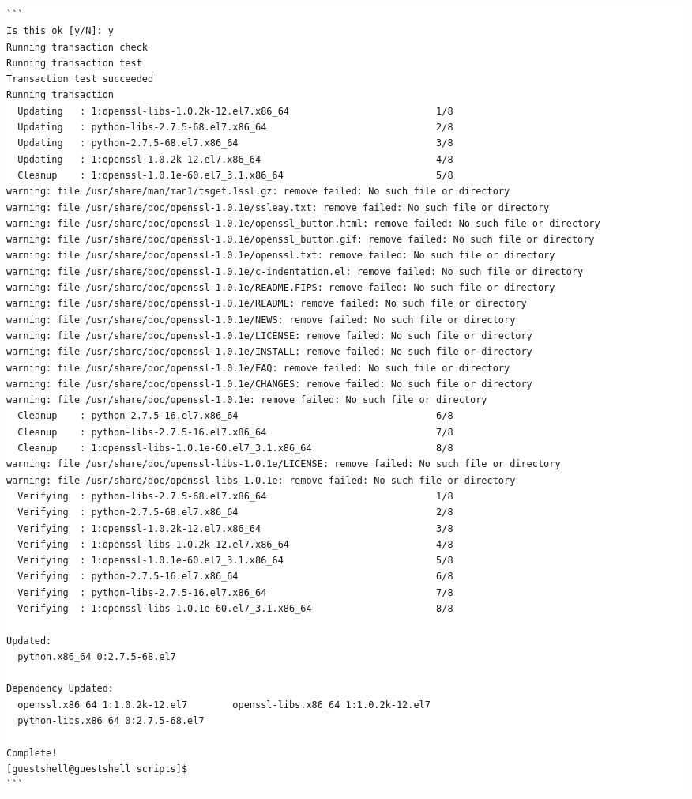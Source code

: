     ```
    Is this ok [y/N]: y
    Running transaction check
    Running transaction test
    Transaction test succeeded
    Running transaction
      Updating   : 1:openssl-libs-1.0.2k-12.el7.x86_64                          1/8
      Updating   : python-libs-2.7.5-68.el7.x86_64                              2/8
      Updating   : python-2.7.5-68.el7.x86_64                                   3/8
      Updating   : 1:openssl-1.0.2k-12.el7.x86_64                               4/8
      Cleanup    : 1:openssl-1.0.1e-60.el7_3.1.x86_64                           5/8
    warning: file /usr/share/man/man1/tsget.1ssl.gz: remove failed: No such file or directory
    warning: file /usr/share/doc/openssl-1.0.1e/ssleay.txt: remove failed: No such file or directory
    warning: file /usr/share/doc/openssl-1.0.1e/openssl_button.html: remove failed: No such file or directory
    warning: file /usr/share/doc/openssl-1.0.1e/openssl_button.gif: remove failed: No such file or directory
    warning: file /usr/share/doc/openssl-1.0.1e/openssl.txt: remove failed: No such file or directory
    warning: file /usr/share/doc/openssl-1.0.1e/c-indentation.el: remove failed: No such file or directory
    warning: file /usr/share/doc/openssl-1.0.1e/README.FIPS: remove failed: No such file or directory
    warning: file /usr/share/doc/openssl-1.0.1e/README: remove failed: No such file or directory
    warning: file /usr/share/doc/openssl-1.0.1e/NEWS: remove failed: No such file or directory
    warning: file /usr/share/doc/openssl-1.0.1e/LICENSE: remove failed: No such file or directory
    warning: file /usr/share/doc/openssl-1.0.1e/INSTALL: remove failed: No such file or directory
    warning: file /usr/share/doc/openssl-1.0.1e/FAQ: remove failed: No such file or directory
    warning: file /usr/share/doc/openssl-1.0.1e/CHANGES: remove failed: No such file or directory
    warning: file /usr/share/doc/openssl-1.0.1e: remove failed: No such file or directory
      Cleanup    : python-2.7.5-16.el7.x86_64                                   6/8
      Cleanup    : python-libs-2.7.5-16.el7.x86_64                              7/8
      Cleanup    : 1:openssl-libs-1.0.1e-60.el7_3.1.x86_64                      8/8
    warning: file /usr/share/doc/openssl-libs-1.0.1e/LICENSE: remove failed: No such file or directory
    warning: file /usr/share/doc/openssl-libs-1.0.1e: remove failed: No such file or directory
      Verifying  : python-libs-2.7.5-68.el7.x86_64                              1/8
      Verifying  : python-2.7.5-68.el7.x86_64                                   2/8
      Verifying  : 1:openssl-1.0.2k-12.el7.x86_64                               3/8
      Verifying  : 1:openssl-libs-1.0.2k-12.el7.x86_64                          4/8
      Verifying  : 1:openssl-1.0.1e-60.el7_3.1.x86_64                           5/8
      Verifying  : python-2.7.5-16.el7.x86_64                                   6/8
      Verifying  : python-libs-2.7.5-16.el7.x86_64                              7/8
      Verifying  : 1:openssl-libs-1.0.1e-60.el7_3.1.x86_64                      8/8
    
    Updated:
      python.x86_64 0:2.7.5-68.el7
    
    Dependency Updated:
      openssl.x86_64 1:1.0.2k-12.el7        openssl-libs.x86_64 1:1.0.2k-12.el7
      python-libs.x86_64 0:2.7.5-68.el7
    
    Complete!
    [guestshell@guestshell scripts]$
    ```
    